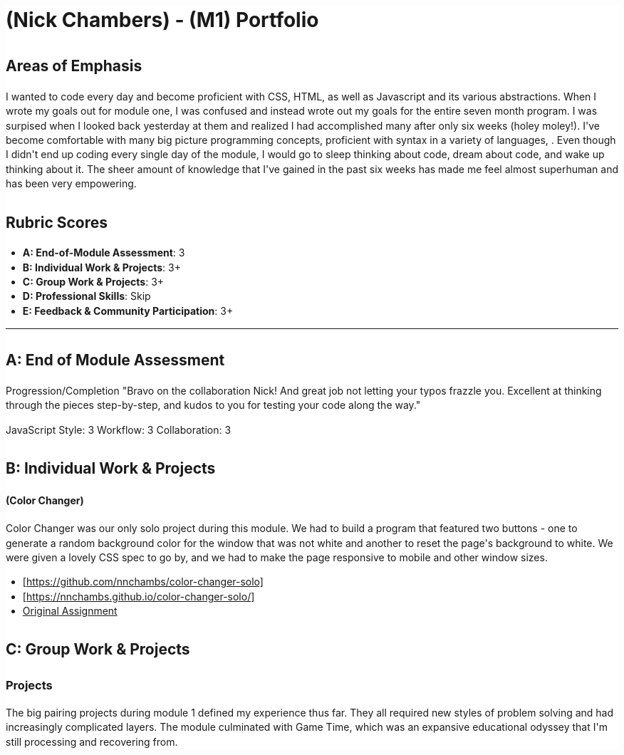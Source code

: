 # (Nick Chambers) - (M1) Portfolio

## Areas of Emphasis
I wanted to code every day and become proficient with CSS, HTML, as well as Javascript and its various abstractions. When I wrote my goals out for module one, I was confused and instead wrote out my goals for the entire seven month program. I was surpised when I looked back yesterday at them and realized I had accomplished many after only six weeks (holey moley!). I've become comfortable with many big picture programming concepts, proficient with syntax in a variety of languages,  . Even though I didn't end up coding every single day of the module, I would go to sleep thinking about code, dream about code, and wake up thinking about it. The  sheer amount of knowledge that I've gained in the past six weeks has made me feel almost superhuman and has been very empowering. 

## Rubric Scores

* **A: End-of-Module Assessment**: 3
* **B: Individual Work & Projects**: 3+
* **C: Group Work & Projects**: 3+
* **D: Professional Skills**: Skip
* **E: Feedback & Community Participation**: 3+

-----------------------

## A: End of Module Assessment
Progression/Completion
"Bravo on the collaboration Nick! And great job not letting your typos frazzle you. Excellent at thinking through the pieces step-by-step, and kudos to you for testing your code along the way."

JavaScript Style: 3
Workflow: 3
Collaboration: 3

## B: Individual Work & Projects

#### (Color Changer)
Color Changer was our only solo project during this module. We had to build a program that featured two buttons - one to generate a random background color for the window that was not white and another to reset the page's background to white. We were given a lovely CSS spec to go by, and we had to make the page responsive to mobile and other window sizes. 

* [https://github.com/nnchambs/color-changer-solo]
* [https://nnchambs.github.io/color-changer-solo/]
* [Original Assignment]()


## C: Group Work & Projects

### Projects

The big pairing projects during module 1 defined my experience thus far. They all required new styles of problem solving  and had increasingly complicated layers. The module culminated with Game Time, which was an expansive educational odyssey that I'm still processing and recovering from. 

